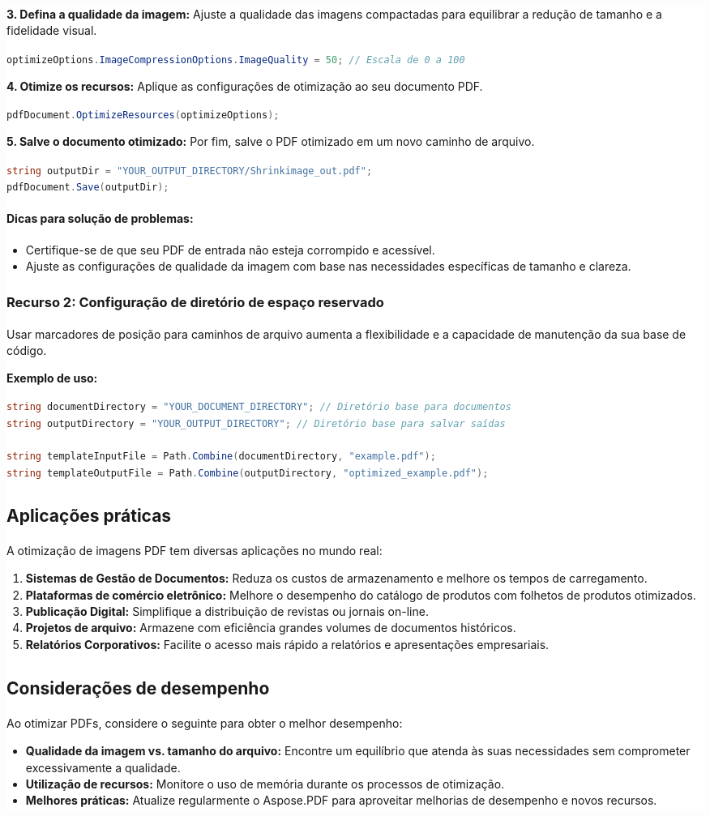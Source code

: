 **3. Defina a qualidade da imagem:**
Ajuste a qualidade das imagens compactadas para equilibrar a redução de tamanho e a fidelidade visual.

```csharp
optimizeOptions.ImageCompressionOptions.ImageQuality = 50; // Escala de 0 a 100
```

**4. Otimize os recursos:**
Aplique as configurações de otimização ao seu documento PDF.

```csharp
pdfDocument.OptimizeResources(optimizeOptions);
```

**5. Salve o documento otimizado:**
Por fim, salve o PDF otimizado em um novo caminho de arquivo.

```csharp
string outputDir = "YOUR_OUTPUT_DIRECTORY/Shrinkimage_out.pdf";
pdfDocument.Save(outputDir);
```

#### Dicas para solução de problemas:
- Certifique-se de que seu PDF de entrada não esteja corrompido e acessível.
- Ajuste as configurações de qualidade da imagem com base nas necessidades específicas de tamanho e clareza.

### Recurso 2: Configuração de diretório de espaço reservado
Usar marcadores de posição para caminhos de arquivo aumenta a flexibilidade e a capacidade de manutenção da sua base de código.

**Exemplo de uso:**

```csharp
string documentDirectory = "YOUR_DOCUMENT_DIRECTORY"; // Diretório base para documentos
string outputDirectory = "YOUR_OUTPUT_DIRECTORY"; // Diretório base para salvar saídas

string templateInputFile = Path.Combine(documentDirectory, "example.pdf");
string templateOutputFile = Path.Combine(outputDirectory, "optimized_example.pdf");
```

## Aplicações práticas
A otimização de imagens PDF tem diversas aplicações no mundo real:
1. **Sistemas de Gestão de Documentos:** Reduza os custos de armazenamento e melhore os tempos de carregamento.
2. **Plataformas de comércio eletrônico:** Melhore o desempenho do catálogo de produtos com folhetos de produtos otimizados.
3. **Publicação Digital:** Simplifique a distribuição de revistas ou jornais on-line.
4. **Projetos de arquivo:** Armazene com eficiência grandes volumes de documentos históricos.
5. **Relatórios Corporativos:** Facilite o acesso mais rápido a relatórios e apresentações empresariais.

## Considerações de desempenho
Ao otimizar PDFs, considere o seguinte para obter o melhor desempenho:
- **Qualidade da imagem vs. tamanho do arquivo:** Encontre um equilíbrio que atenda às suas necessidades sem comprometer excessivamente a qualidade.
- **Utilização de recursos:** Monitore o uso de memória durante os processos de otimização.
- **Melhores práticas:** Atualize regularmente o Aspose.PDF para aproveitar melhorias de desempenho e novos recursos.
